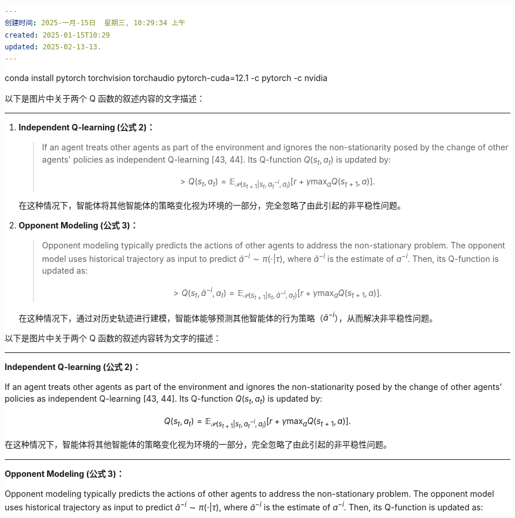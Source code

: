 ```yaml
---
创建时间: 2025-一月-15日  星期三, 10:29:34 上午
created: 2025-01-15T10:29
updated: 2025-02-13-13.
---
```

conda install pytorch torchvision torchaudio pytorch-cuda=12.1 -c pytorch -c nvidia



以下是图片中关于两个 Q 函数的叙述内容的文字描述：

---

1. **Independent Q-learning (公式 2)：**
   > If an agent treats other agents as part of the environment and ignores the non-stationarity posed by the change of other agents' policies as independent Q-learning [43, 44]. Its Q-function $Q(s_t, a_t)$ is updated by:
   >
   > $$> Q(s_t, a_t) = \mathbb{E}_{\mathcal{P}(s_{t+1} | s_t, a_t^{-i}, a_i)} \left[ r + \gamma \max_a Q(s_{t+1}, a) \right].
   >$$

   在这种情况下，智能体将其他智能体的策略变化视为环境的一部分，完全忽略了由此引起的非平稳性问题。

2. **Opponent Modeling (公式 3)：**
   > Opponent modeling typically predicts the actions of other agents to address the non-stationary problem. The opponent model uses historical trajectory as input to predict $\tilde{a}^{-i} \sim \pi(\cdot | \tau)$, where $\tilde{a}^{-i}$ is the estimate of $a^{-i}$. Then, its Q-function is updated as:
   >
   > $$> Q(s_t, \tilde{a}^{-i}, a_t) = \mathbb{E}_{\mathcal{P}(s_{t+1} | s_t, \tilde{a}^{-i}, a_t)} \left[ r + \gamma \max_a Q(s_{t+1}, a) \right].
   >$$

   在这种情况下，通过对历史轨迹进行建模，智能体能够预测其他智能体的行为策略（$\tilde{a}^{-i}$），从而解决非平稳性问题。

以下是图片中关于两个 Q 函数的叙述内容转为文字的描述：

---

**Independent Q-learning (公式 2)：**

If an agent treats other agents as part of the environment and ignores the non-stationarity posed by the change of other agents' policies as independent Q-learning [43, 44]. Its Q-function $Q(s_t, a_t)$ is updated by:

$$Q(s_t, a_t) = \mathbb{E}_{\mathcal{P}(s_{t+1} | s_t, a_t^{-i}, a_i)} \left[ r + \gamma \max_a Q(s_{t+1}, a) \right].$$

在这种情况下，智能体将其他智能体的策略变化视为环境的一部分，完全忽略了由此引起的非平稳性问题。

---

**Opponent Modeling (公式 3)：**

Opponent modeling typically predicts the actions of other agents to address the non-stationary problem. The opponent model uses historical trajectory as input to predict $\tilde{a}^{-i} \sim \pi(\cdot | \tau)$, where $\tilde{a}^{-i}$ is the estimate of $a^{-i}$. Then, its Q-function is updated as:
